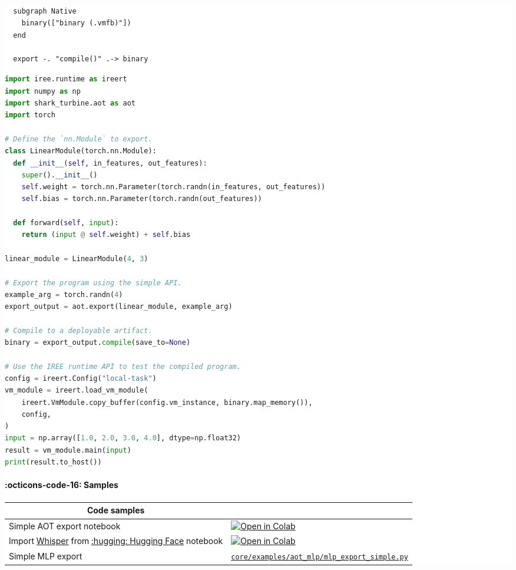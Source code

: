 ```mermaid
  subgraph Native
    binary(["binary (.vmfb)"])
  end

  export -. "compile()" .-> binary
```

```python
import iree.runtime as ireert
import numpy as np
import shark_turbine.aot as aot
import torch

# Define the `nn.Module` to export.
class LinearModule(torch.nn.Module):
  def __init__(self, in_features, out_features):
    super().__init__()
    self.weight = torch.nn.Parameter(torch.randn(in_features, out_features))
    self.bias = torch.nn.Parameter(torch.randn(out_features))

  def forward(self, input):
    return (input @ self.weight) + self.bias

linear_module = LinearModule(4, 3)

# Export the program using the simple API.
example_arg = torch.randn(4)
export_output = aot.export(linear_module, example_arg)

# Compile to a deployable artifact.
binary = export_output.compile(save_to=None)

# Use the IREE runtime API to test the compiled program.
config = ireert.Config("local-task")
vm_module = ireert.load_vm_module(
    ireert.VmModule.copy_buffer(config.vm_instance, binary.map_memory()),
    config,
)
input = np.array([1.0, 2.0, 3.0, 4.0], dtype=np.float32)
result = vm_module.main(input)
print(result.to_host())
```

#### :octicons-code-16: Samples

| Code samples |  |
| -- | -- |
Simple AOT export notebook | [![Open in Colab](https://colab.research.google.com/assets/colab-badge.svg)](https://colab.research.google.com/github/iree-org/iree/blob/main/samples/colab/pytorch_aot_simple.ipynb)
Import [Whisper](https://huggingface.co/openai/whisper-small) from [:hugging: Hugging Face](https://huggingface.co/) notebook | [![Open in Colab](https://colab.research.google.com/assets/colab-badge.svg)](https://colab.research.google.com/github/iree-org/iree/blob/main/samples/colab/pytorch_huggingface_whisper.ipynb)
Simple MLP export | [`core/examples/aot_mlp/mlp_export_simple.py`](https://github.com/iree-org/iree-turbine/tree/main/examples/aot_mlp/mlp_export_simple.py)
